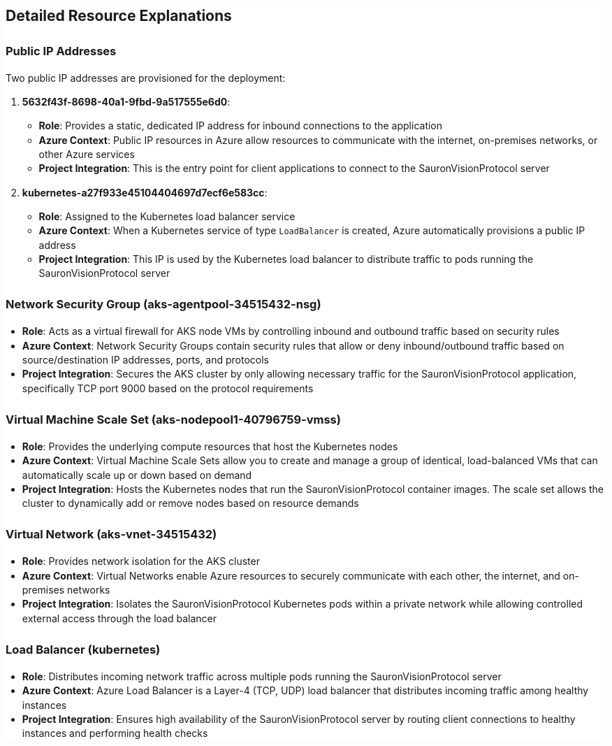 ## Detailed Resource Explanations

### Public IP Addresses

Two public IP addresses are provisioned for the deployment:

1. **5632f43f-8698-40a1-9fbd-9a517555e6d0**: 
   - **Role**: Provides a static, dedicated IP address for inbound connections to the application
   - **Azure Context**: Public IP resources in Azure allow resources to communicate with the internet, on-premises networks, or other Azure services
   - **Project Integration**: This is the entry point for client applications to connect to the SauronVisionProtocol server

2. **kubernetes-a27f933e45104404697d7ecf6e583cc**:
   - **Role**: Assigned to the Kubernetes load balancer service
   - **Azure Context**: When a Kubernetes service of type `LoadBalancer` is created, Azure automatically provisions a public IP address
   - **Project Integration**: This IP is used by the Kubernetes load balancer to distribute traffic to pods running the SauronVisionProtocol server

### Network Security Group (aks-agentpool-34515432-nsg)

- **Role**: Acts as a virtual firewall for AKS node VMs by controlling inbound and outbound traffic based on security rules
- **Azure Context**: Network Security Groups contain security rules that allow or deny inbound/outbound traffic based on source/destination IP addresses, ports, and protocols
- **Project Integration**: Secures the AKS cluster by only allowing necessary traffic for the SauronVisionProtocol application, specifically TCP port 9000 based on the protocol requirements

### Virtual Machine Scale Set (aks-nodepool1-40796759-vmss)

- **Role**: Provides the underlying compute resources that host the Kubernetes nodes
- **Azure Context**: Virtual Machine Scale Sets allow you to create and manage a group of identical, load-balanced VMs that can automatically scale up or down based on demand
- **Project Integration**: Hosts the Kubernetes nodes that run the SauronVisionProtocol container images. The scale set allows the cluster to dynamically add or remove nodes based on resource demands

### Virtual Network (aks-vnet-34515432)

- **Role**: Provides network isolation for the AKS cluster
- **Azure Context**: Virtual Networks enable Azure resources to securely communicate with each other, the internet, and on-premises networks
- **Project Integration**: Isolates the SauronVisionProtocol Kubernetes pods within a private network while allowing controlled external access through the load balancer

### Load Balancer (kubernetes)

- **Role**: Distributes incoming network traffic across multiple pods running the SauronVisionProtocol server
- **Azure Context**: Azure Load Balancer is a Layer-4 (TCP, UDP) load balancer that distributes incoming traffic among healthy instances
- **Project Integration**: Ensures high availability of the SauronVisionProtocol server by routing client connections to healthy instances and performing health checks
